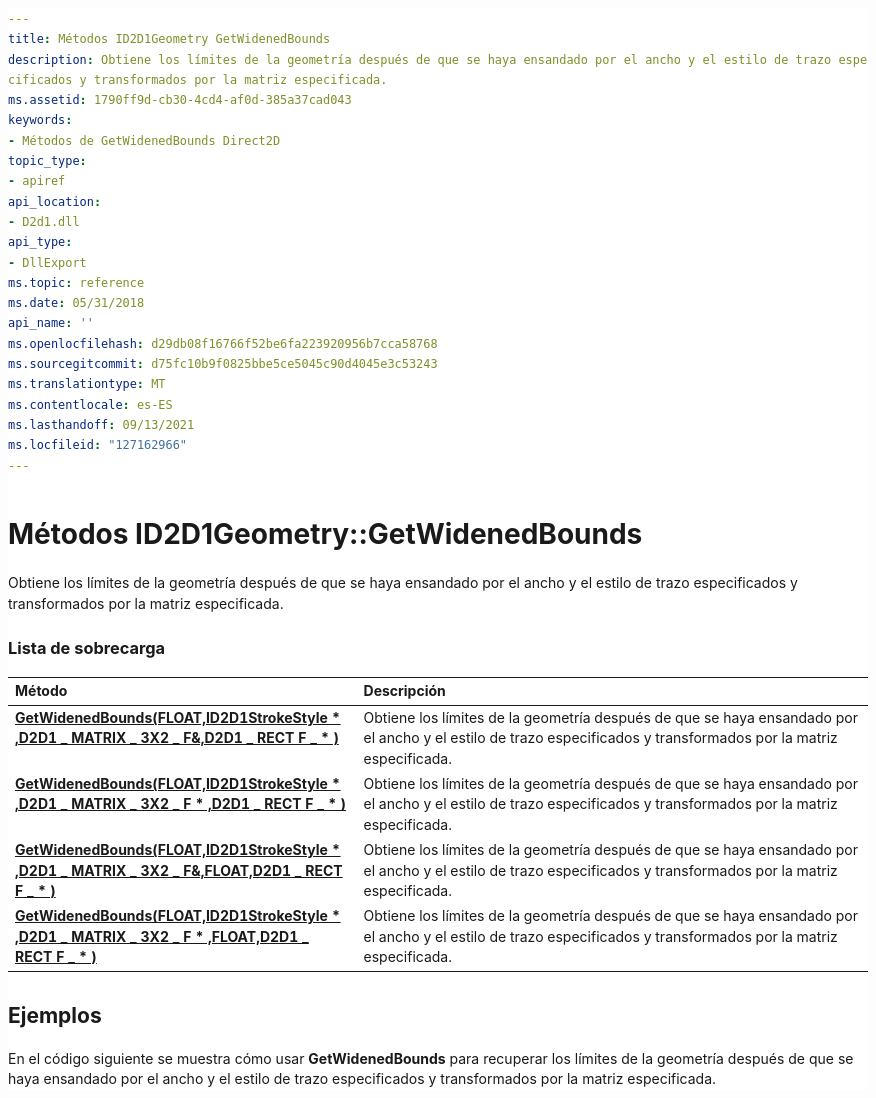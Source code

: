 ```yaml
---
title: Métodos ID2D1Geometry GetWidenedBounds
description: Obtiene los límites de la geometría después de que se haya ensandado por el ancho y el estilo de trazo especificados y transformados por la matriz especificada.
ms.assetid: 1790ff9d-cb30-4cd4-af0d-385a37cad043
keywords:
- Métodos de GetWidenedBounds Direct2D
topic_type:
- apiref
api_location:
- D2d1.dll
api_type:
- DllExport
ms.topic: reference
ms.date: 05/31/2018
api_name: ''
ms.openlocfilehash: d29db08f16766f52be6fa223920956b7cca58768
ms.sourcegitcommit: d75fc10b9f0825bbe5ce5045c90d4045e3c53243
ms.translationtype: MT
ms.contentlocale: es-ES
ms.lasthandoff: 09/13/2021
ms.locfileid: "127162966"
---
```

# <a name="id2d1geometrygetwidenedbounds-methods"></a>Métodos ID2D1Geometry::GetWidenedBounds

Obtiene los límites de la geometría después de que se haya ensandado por el ancho y el estilo de trazo especificados y transformados por la matriz especificada.

### <a name="overload-list"></a>Lista de sobrecarga



| Método                                                                                                                                                                                                 | Descripción                                                                                                                                           |
|:-------------------------------------------------------------------------------------------------------------------------------------------------------------------------------------------------------|:------------------------------------------------------------------------------------------------------------------------------------------------------|
| [**GetWidenedBounds(FLOAT,ID2D1StrokeStyle \* ,D2D1 \_ MATRIX \_ 3X2 \_ F&,D2D1 \_ RECT F \_ \* )**](/windows/win32/api/d2d1/nf-d2d1-id2d1geometry-getwidenedbounds(float_id2d1strokestyle_constd2d1_matrix_3x2_f__d2d1_rect_f))              | Obtiene los límites de la geometría después de que se haya ensandado por el ancho y el estilo de trazo especificados y transformados por la matriz especificada.<br/> |
| [**GetWidenedBounds(FLOAT,ID2D1StrokeStyle \* ,D2D1 \_ MATRIX \_ 3X2 \_ F \* ,D2D1 \_ RECT F \_ \* )**](/windows/win32/api/d2d1/nf-d2d1-id2d1geometry-getwidenedbounds(float_id2d1strokestyle_constd2d1_matrix_3x2_f_d2d1_rect_f))             | Obtiene los límites de la geometría después de que se haya ensandado por el ancho y el estilo de trazo especificados y transformados por la matriz especificada.<br/> |
| [**GetWidenedBounds(FLOAT,ID2D1StrokeStyle \* ,D2D1 \_ MATRIX \_ 3X2 \_ F&,FLOAT,D2D1 \_ RECT F \_ \* )**](/windows/win32/api/d2d1/nf-d2d1-id2d1geometry-getwidenedbounds(float_id2d1strokestyle_constd2d1_matrix_3x2_f__float_d2d1_rect_f))  | Obtiene los límites de la geometría después de que se haya ensandado por el ancho y el estilo de trazo especificados y transformados por la matriz especificada.<br/> |
| [**GetWidenedBounds(FLOAT,ID2D1StrokeStyle \* ,D2D1 \_ MATRIX \_ 3X2 \_ F \* ,FLOAT,D2D1 \_ RECT F \_ \* )**](/windows/win32/api/d2d1/nf-d2d1-id2d1geometry-getwidenedbounds(float_id2d1strokestyle_constd2d1_matrix_3x2_f_float_d2d1_rect_f)) | Obtiene los límites de la geometría después de que se haya ensandado por el ancho y el estilo de trazo especificados y transformados por la matriz especificada.<br/> |



## <a name="examples"></a>Ejemplos

En el código siguiente se muestra cómo usar **GetWidenedBounds** para recuperar los límites de la geometría después de que se haya ensandado por el ancho y el estilo de trazo especificados y transformados por la matriz especificada.
